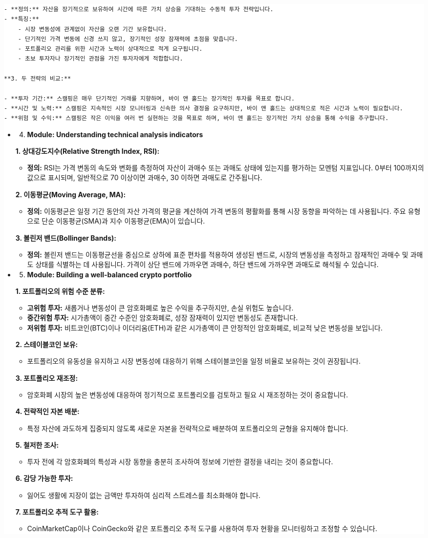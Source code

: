     - **정의:** 자산을 장기적으로 보유하여 시간에 따른 가치 상승을 기대하는 수동적 투자 전략입니다.
    - **특징:**
        - 시장 변동성에 관계없이 자산을 오랜 기간 보유합니다.
        - 단기적인 가격 변동에 신경 쓰지 않고, 장기적인 성장 잠재력에 초점을 맞춥니다.
        - 포트폴리오 관리를 위한 시간과 노력이 상대적으로 적게 요구됩니다.
        - 초보 투자자나 장기적인 관점을 가진 투자자에게 적합합니다.
    
    **3. 두 전략의 비교:**
    
    - **투자 기간:** 스캘핑은 매우 단기적인 거래를 지향하며, 바이 앤 홀드는 장기적인 투자를 목표로 합니다.
    - **시간 및 노력:** 스캘핑은 지속적인 시장 모니터링과 신속한 의사 결정을 요구하지만, 바이 앤 홀드는 상대적으로 적은 시간과 노력이 필요합니다.
    - **위험 및 수익:** 스캘핑은 작은 이익을 여러 번 실현하는 것을 목표로 하며, 바이 앤 홀드는 장기적인 가치 상승을 통해 수익을 추구합니다.
- 4. **Module: Understanding technical analysis indicators**
    
    **1. 상대강도지수(Relative Strength Index, RSI):**
    
    - **정의:** RSI는 가격 변동의 속도와 변화를 측정하여 자산이 과매수 또는 과매도 상태에 있는지를 평가하는 모멘텀 지표입니다. 0부터 100까지의 값으로 표시되며, 일반적으로 70 이상이면 과매수, 30 이하면 과매도로 간주됩니다.
    
    **2. 이동평균(Moving Average, MA):**
    
    - **정의:** 이동평균은 일정 기간 동안의 자산 가격의 평균을 계산하여 가격 변동의 평활화를 통해 시장 동향을 파악하는 데 사용됩니다. 주요 유형으로 단순 이동평균(SMA)과 지수 이동평균(EMA)이 있습니다.
    
    **3. 볼린저 밴드(Bollinger Bands):**
    
    - **정의:** 볼린저 밴드는 이동평균선을 중심으로 상하에 표준 편차를 적용하여 생성된 밴드로, 시장의 변동성을 측정하고 잠재적인 과매수 및 과매도 상태를 식별하는 데 사용됩니다. 가격이 상단 밴드에 가까우면 과매수, 하단 밴드에 가까우면 과매도로 해석될 수 있습니다.
- 5. **Module: Building a well-balanced crypto portfolio**
    
    **1. 포트폴리오의 위험 수준 분류:**
    
    - **고위험 투자:** 새롭거나 변동성이 큰 암호화폐로 높은 수익을 추구하지만, 손실 위험도 높습니다.
    - **중간위험 투자:** 시가총액이 중간 수준인 암호화폐로, 성장 잠재력이 있지만 변동성도 존재합니다.
    - **저위험 투자:** 비트코인(BTC)이나 이더리움(ETH)과 같은 시가총액이 큰 안정적인 암호화폐로, 비교적 낮은 변동성을 보입니다.
    
    **2. 스테이블코인 보유:**
    
    - 포트폴리오의 유동성을 유지하고 시장 변동성에 대응하기 위해 스테이블코인을 일정 비율로 보유하는 것이 권장됩니다.
    
    **3. 포트폴리오 재조정:**
    
    - 암호화폐 시장의 높은 변동성에 대응하여 정기적으로 포트폴리오를 검토하고 필요 시 재조정하는 것이 중요합니다.
    
    **4. 전략적인 자본 배분:**
    
    - 특정 자산에 과도하게 집중되지 않도록 새로운 자본을 전략적으로 배분하여 포트폴리오의 균형을 유지해야 합니다.
    
    **5. 철저한 조사:**
    
    - 투자 전에 각 암호화폐의 특성과 시장 동향을 충분히 조사하여 정보에 기반한 결정을 내리는 것이 중요합니다.
    
    **6. 감당 가능한 투자:**
    
    - 잃어도 생활에 지장이 없는 금액만 투자하여 심리적 스트레스를 최소화해야 합니다.
    
    **7. 포트폴리오 추적 도구 활용:**
    
    - CoinMarketCap이나 CoinGecko와 같은 포트폴리오 추적 도구를 사용하여 투자 현황을 모니터링하고 조정할 수 있습니다.